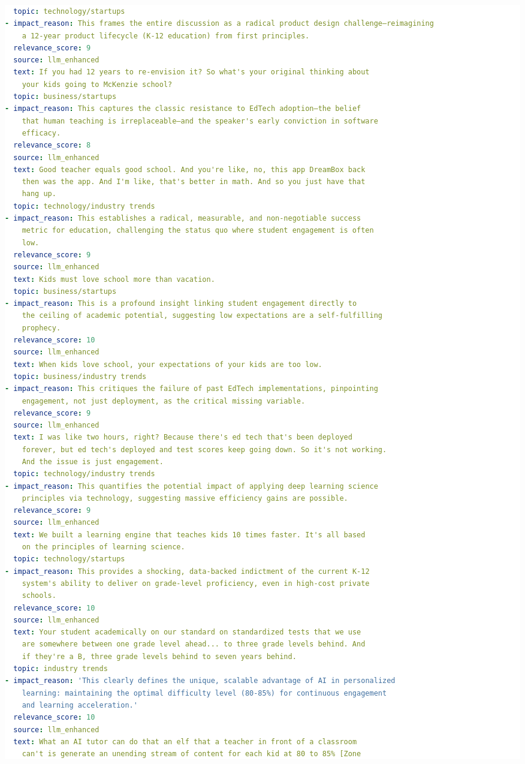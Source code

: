 ```yaml
  topic: technology/startups
- impact_reason: This frames the entire discussion as a radical product design challenge—reimagining
    a 12-year product lifecycle (K-12 education) from first principles.
  relevance_score: 9
  source: llm_enhanced
  text: If you had 12 years to re-envision it? So what's your original thinking about
    your kids going to McKenzie school?
  topic: business/startups
- impact_reason: This captures the classic resistance to EdTech adoption—the belief
    that human teaching is irreplaceable—and the speaker's early conviction in software
    efficacy.
  relevance_score: 8
  source: llm_enhanced
  text: Good teacher equals good school. And you're like, no, this app DreamBox back
    then was the app. And I'm like, that's better in math. And so you just have that
    hang up.
  topic: technology/industry trends
- impact_reason: This establishes a radical, measurable, and non-negotiable success
    metric for education, challenging the status quo where student engagement is often
    low.
  relevance_score: 9
  source: llm_enhanced
  text: Kids must love school more than vacation.
  topic: business/startups
- impact_reason: This is a profound insight linking student engagement directly to
    the ceiling of academic potential, suggesting low expectations are a self-fulfilling
    prophecy.
  relevance_score: 10
  source: llm_enhanced
  text: When kids love school, your expectations of your kids are too low.
  topic: business/industry trends
- impact_reason: This critiques the failure of past EdTech implementations, pinpointing
    engagement, not just deployment, as the critical missing variable.
  relevance_score: 9
  source: llm_enhanced
  text: I was like two hours, right? Because there's ed tech that's been deployed
    forever, but ed tech's deployed and test scores keep going down. So it's not working.
    And the issue is just engagement.
  topic: technology/industry trends
- impact_reason: This quantifies the potential impact of applying deep learning science
    principles via technology, suggesting massive efficiency gains are possible.
  relevance_score: 9
  source: llm_enhanced
  text: We built a learning engine that teaches kids 10 times faster. It's all based
    on the principles of learning science.
  topic: technology/startups
- impact_reason: This provides a shocking, data-backed indictment of the current K-12
    system's ability to deliver on grade-level proficiency, even in high-cost private
    schools.
  relevance_score: 10
  source: llm_enhanced
  text: Your student academically on our standard on standardized tests that we use
    are somewhere between one grade level ahead... to three grade levels behind. And
    if they're a B, three grade levels behind to seven years behind.
  topic: industry trends
- impact_reason: 'This clearly defines the unique, scalable advantage of AI in personalized
    learning: maintaining the optimal difficulty level (80-85%) for continuous engagement
    and learning acceleration.'
  relevance_score: 10
  source: llm_enhanced
  text: What an AI tutor can do that an elf that a teacher in front of a classroom
    can't is generate an unending stream of content for each kid at 80 to 85% [Zone
```